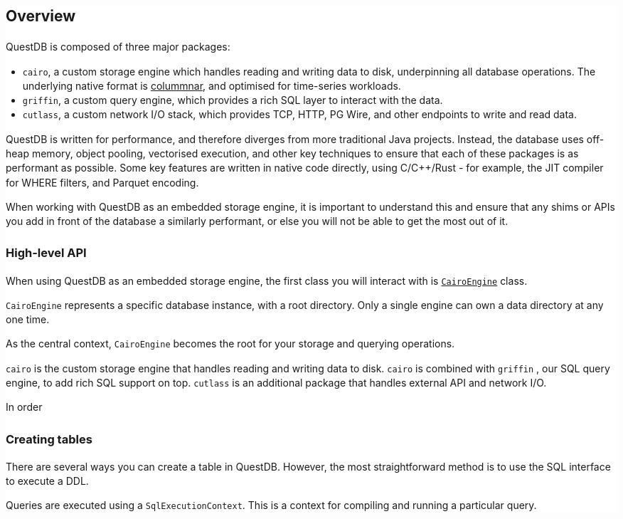 </TabItem>

</Tabs>


## Overview

QuestDB is composed of three major packages:

- `cairo`, a custom storage engine which handles reading and writing data to disk, underpinning all database operations. 
The underlying native format is [colummnar](/concept/storage-model), and optimised for time-series workloads.
- `griffin`, a custom query engine, which provides a rich SQL layer to interact with the data.
- `cutlass`, a custom network I/O stack, which provides TCP, HTTP, PG Wire, and other endpoints to write and read data.

QuestDB is written for performance, and therefore diverges from more traditional Java projects. Instead, the database uses off-heap memory,
object pooling, vectorised execution, and other key techniques to ensure that each of these packages is as performant as possible. Some key features
are written in native code directly, using C/C++/Rust - for example, the JIT compiler for WHERE filters, and Parquet encoding.

When working with QuestDB as an embedded storage engine, it is important to understand this and ensure that any shims or APIs you 
add in front of the database a similarly performant, or else you will not be able to get the most out of it.


### High-level API


When using QuestDB as an embedded storage engine, the first class you will interact with is [`CairoEngine`](https://github.com/questdb/questdb/blob/master/core/src/main/java/io/questdb/cairo/CairoEngine.java) class.

`CairoEngine` represents a specific database instance, with a root directory. Only a single engine can own a data directory at any one time.

As the central context, `CairoEngine` becomes the root for your storage and querying operations.

`cairo` is the custom storage engine that handles reading and writing data to disk. `cairo` is combined with `griffin` , our SQL query engine,
to add rich SQL support on top. `cutlass` is an additional package that handles external API and network I/O.

In order

### Creating tables

There are several ways you can create a table in QuestDB. However, the most straightforward method is to use
the SQL interface to execute a DDL.

Queries are executed using a `SqlExecutionContext`. This is a context for compiling and running a particular query. 
